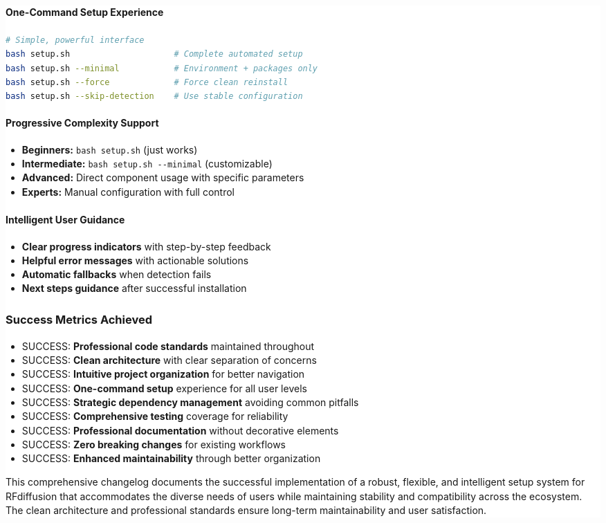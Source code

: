 #### One-Command Setup Experience
```bash
# Simple, powerful interface
bash setup.sh                     # Complete automated setup
bash setup.sh --minimal           # Environment + packages only
bash setup.sh --force             # Force clean reinstall
bash setup.sh --skip-detection    # Use stable configuration
```

#### Progressive Complexity Support
- **Beginners:** `bash setup.sh` (just works)
- **Intermediate:** `bash setup.sh --minimal` (customizable)
- **Advanced:** Direct component usage with specific parameters
- **Experts:** Manual configuration with full control

#### Intelligent User Guidance
- **Clear progress indicators** with step-by-step feedback
- **Helpful error messages** with actionable solutions
- **Automatic fallbacks** when detection fails
- **Next steps guidance** after successful installation

### Success Metrics Achieved

- SUCCESS: **Professional code standards** maintained throughout
- SUCCESS: **Clean architecture** with clear separation of concerns  
- SUCCESS: **Intuitive project organization** for better navigation
- SUCCESS: **One-command setup** experience for all user levels
- SUCCESS: **Strategic dependency management** avoiding common pitfalls
- SUCCESS: **Comprehensive testing** coverage for reliability
- SUCCESS: **Professional documentation** without decorative elements
- SUCCESS: **Zero breaking changes** for existing workflows
- SUCCESS: **Enhanced maintainability** through better organization

This comprehensive changelog documents the successful implementation of a robust, flexible, and intelligent setup system for RFdiffusion that accommodates the diverse needs of users while maintaining stability and compatibility across the ecosystem. The clean architecture and professional standards ensure long-term maintainability and user satisfaction.